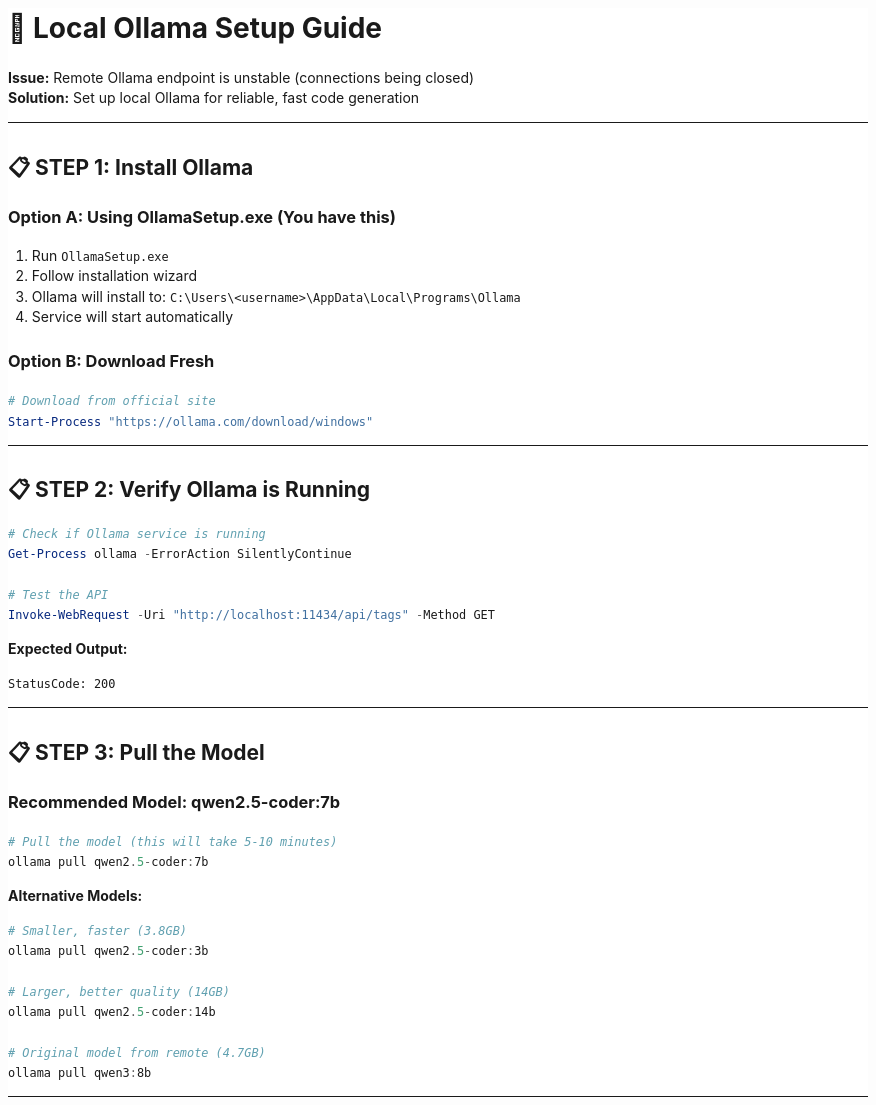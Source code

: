 # 🚀 Local Ollama Setup Guide

**Issue:** Remote Ollama endpoint is unstable (connections being closed)  
**Solution:** Set up local Ollama for reliable, fast code generation

---

## 📋 STEP 1: Install Ollama

### **Option A: Using OllamaSetup.exe (You have this)**

1. Run `OllamaSetup.exe`
2. Follow installation wizard
3. Ollama will install to: `C:\Users\<username>\AppData\Local\Programs\Ollama`
4. Service will start automatically

### **Option B: Download Fresh**

```powershell
# Download from official site
Start-Process "https://ollama.com/download/windows"
```

---

## 📋 STEP 2: Verify Ollama is Running

```powershell
# Check if Ollama service is running
Get-Process ollama -ErrorAction SilentlyContinue

# Test the API
Invoke-WebRequest -Uri "http://localhost:11434/api/tags" -Method GET
```

**Expected Output:**
```
StatusCode: 200
```

---

## 📋 STEP 3: Pull the Model

### **Recommended Model: qwen2.5-coder:7b**

```powershell
# Pull the model (this will take 5-10 minutes)
ollama pull qwen2.5-coder:7b
```

**Alternative Models:**
```powershell
# Smaller, faster (3.8GB)
ollama pull qwen2.5-coder:3b

# Larger, better quality (14GB)
ollama pull qwen2.5-coder:14b

# Original model from remote (4.7GB)
ollama pull qwen3:8b
```

---
